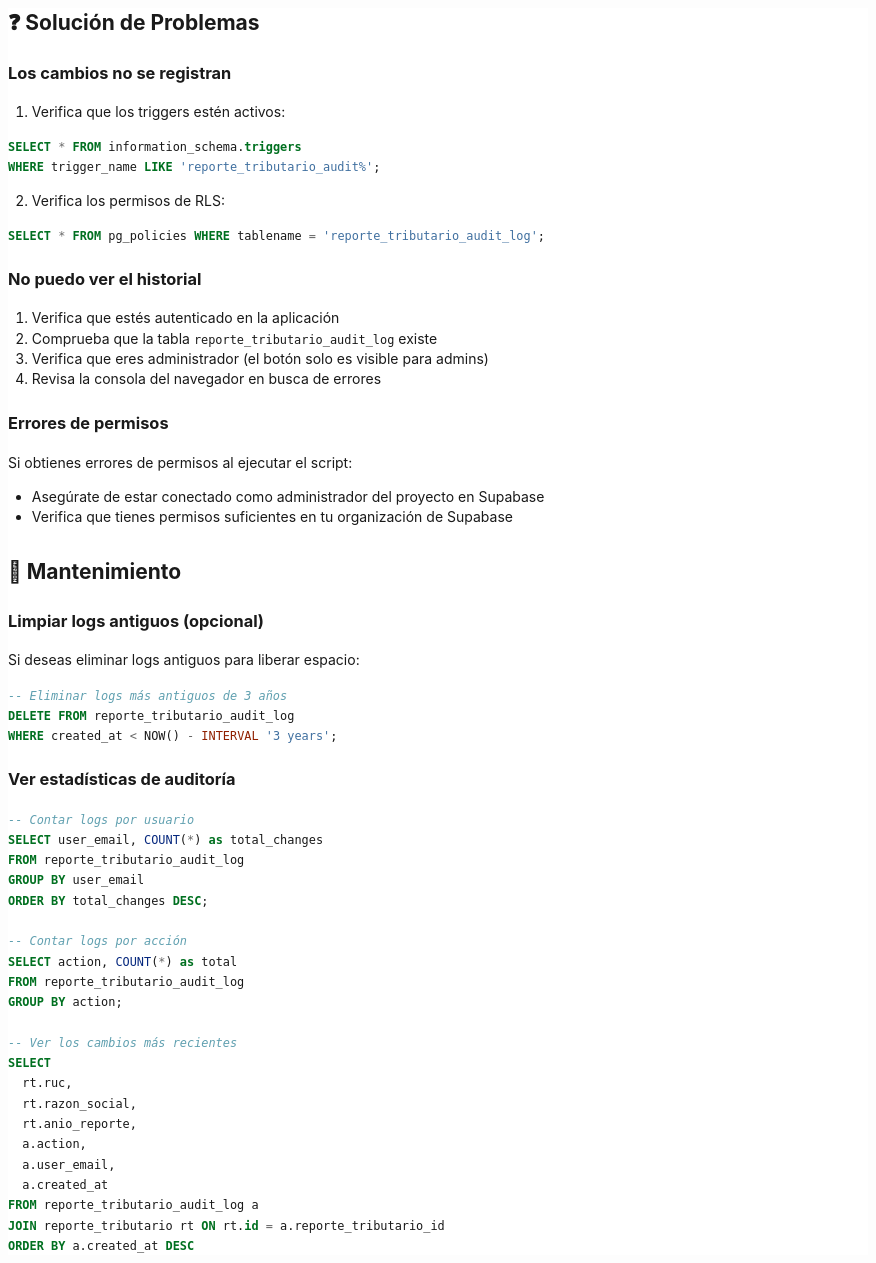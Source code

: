 
## ❓ Solución de Problemas

### Los cambios no se registran

1. Verifica que los triggers estén activos:
```sql
SELECT * FROM information_schema.triggers 
WHERE trigger_name LIKE 'reporte_tributario_audit%';
```

2. Verifica los permisos de RLS:
```sql
SELECT * FROM pg_policies WHERE tablename = 'reporte_tributario_audit_log';
```

### No puedo ver el historial

1. Verifica que estés autenticado en la aplicación
2. Comprueba que la tabla `reporte_tributario_audit_log` existe
3. Verifica que eres administrador (el botón solo es visible para admins)
4. Revisa la consola del navegador en busca de errores

### Errores de permisos

Si obtienes errores de permisos al ejecutar el script:
- Asegúrate de estar conectado como administrador del proyecto en Supabase
- Verifica que tienes permisos suficientes en tu organización de Supabase

## 📝 Mantenimiento

### Limpiar logs antiguos (opcional)

Si deseas eliminar logs antiguos para liberar espacio:

```sql
-- Eliminar logs más antiguos de 3 años
DELETE FROM reporte_tributario_audit_log 
WHERE created_at < NOW() - INTERVAL '3 years';
```

### Ver estadísticas de auditoría

```sql
-- Contar logs por usuario
SELECT user_email, COUNT(*) as total_changes
FROM reporte_tributario_audit_log
GROUP BY user_email
ORDER BY total_changes DESC;

-- Contar logs por acción
SELECT action, COUNT(*) as total
FROM reporte_tributario_audit_log
GROUP BY action;

-- Ver los cambios más recientes
SELECT 
  rt.ruc,
  rt.razon_social,
  rt.anio_reporte,
  a.action,
  a.user_email,
  a.created_at
FROM reporte_tributario_audit_log a
JOIN reporte_tributario rt ON rt.id = a.reporte_tributario_id
ORDER BY a.created_at DESC
```